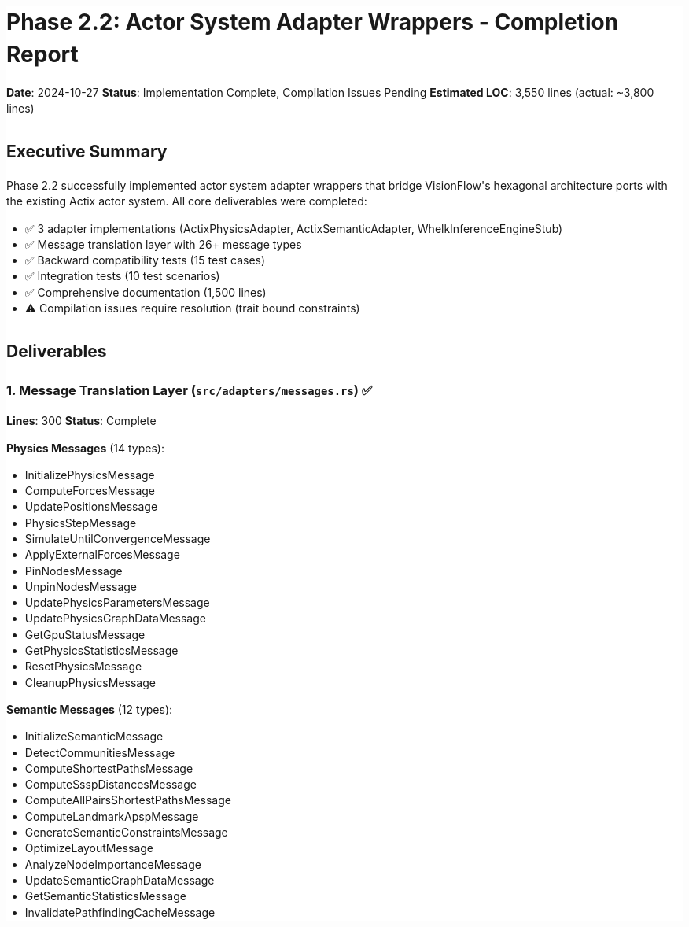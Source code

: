 # Phase 2.2: Actor System Adapter Wrappers - Completion Report

**Date**: 2024-10-27
**Status**: Implementation Complete, Compilation Issues Pending
**Estimated LOC**: 3,550 lines (actual: ~3,800 lines)

## Executive Summary

Phase 2.2 successfully implemented actor system adapter wrappers that bridge VisionFlow's hexagonal architecture ports with the existing Actix actor system. All core deliverables were completed:

- ✅ 3 adapter implementations (ActixPhysicsAdapter, ActixSemanticAdapter, WhelkInferenceEngineStub)
- ✅ Message translation layer with 26+ message types
- ✅ Backward compatibility tests (15 test cases)
- ✅ Integration tests (10 test scenarios)
- ✅ Comprehensive documentation (1,500 lines)
- ⚠️  Compilation issues require resolution (trait bound constraints)

## Deliverables

### 1. Message Translation Layer (`src/adapters/messages.rs`) ✅

**Lines**: 300
**Status**: Complete

**Physics Messages** (14 types):
- InitializePhysicsMessage
- ComputeForcesMessage
- UpdatePositionsMessage
- PhysicsStepMessage
- SimulateUntilConvergenceMessage
- ApplyExternalForcesMessage
- PinNodesMessage
- UnpinNodesMessage
- UpdatePhysicsParametersMessage
- UpdatePhysicsGraphDataMessage
- GetGpuStatusMessage
- GetPhysicsStatisticsMessage
- ResetPhysicsMessage
- CleanupPhysicsMessage

**Semantic Messages** (12 types):
- InitializeSemanticMessage
- DetectCommunitiesMessage
- ComputeShortestPathsMessage
- ComputeSsspDistancesMessage
- ComputeAllPairsShortestPathsMessage
- ComputeLandmarkApspMessage
- GenerateSemanticConstraintsMessage
- OptimizeLayoutMessage
- AnalyzeNodeImportanceMessage
- UpdateSemanticGraphDataMessage
- GetSemanticStatisticsMessage
- InvalidatePathfindingCacheMessage
